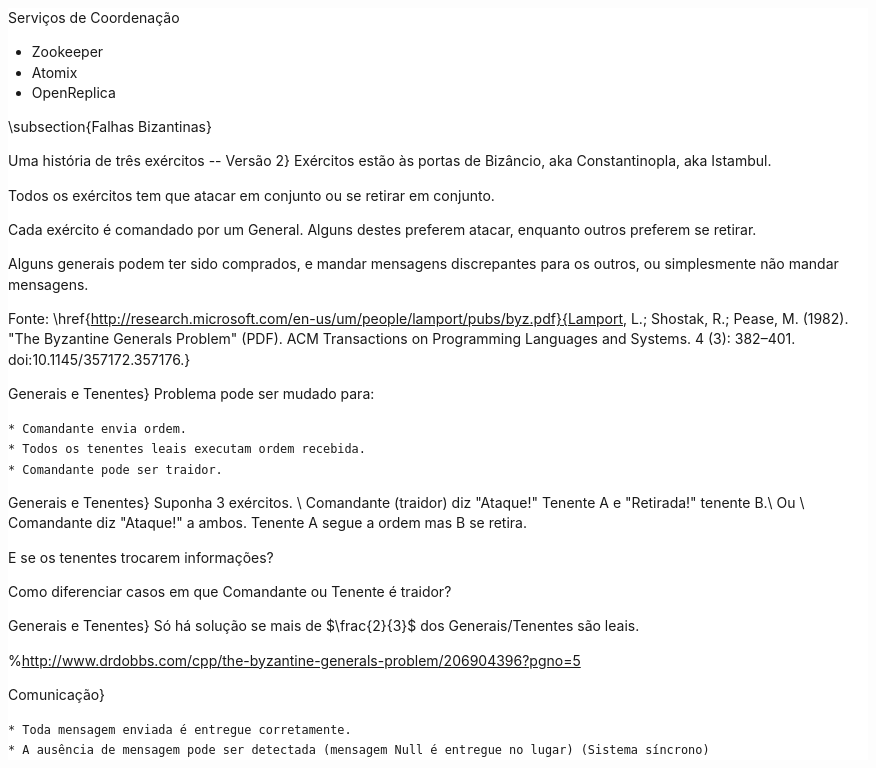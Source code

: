 



###
Serviços de Coordenação

* Zookeeper
* Atomix
* OpenReplica



\subsection{Falhas Bizantinas}

Uma história de três exércitos -- Versão 2}
Exércitos estão às portas de Bizâncio, aka Constantinopla, aka Istambul.

Todos os exércitos tem que atacar em conjunto ou se retirar em conjunto.

Cada exército é comandado por um General. Alguns destes preferem atacar, enquanto outros preferem se retirar.

Alguns generais podem ter sido comprados, e mandar mensagens discrepantes para os outros, ou simplesmente não mandar mensagens.

Fonte: \href{http://research.microsoft.com/en-us/um/people/lamport/pubs/byz.pdf}{Lamport, L.; Shostak, R.; Pease, M. (1982). "The Byzantine Generals Problem" (PDF). ACM Transactions on Programming Languages and Systems. 4 (3): 382–401. doi:10.1145/357172.357176.}


Generais e Tenentes}
Problema pode ser mudado para:

	* Comandante envia ordem.
	* Todos os tenentes leais executam ordem recebida.
	* Comandante pode ser traidor.




Generais e Tenentes}
Suponha 3 exércitos. \\
Comandante (traidor) diz "Ataque!" Tenente A e "Retirada!" tenente B.\\
Ou \\
Comandante diz "Ataque!" a ambos. Tenente A segue a ordem mas B se retira.

 E se os tenentes trocarem informações?

 Como diferenciar casos em que Comandante ou Tenente é traidor?





Generais e Tenentes}
Só há solução se mais de $\frac{2}{3}$ dos Generais/Tenentes são leais.


%http://www.drdobbs.com/cpp/the-byzantine-generals-problem/206904396?pgno=5

Comunicação}

	* Toda mensagem enviada é entregue corretamente.
	* A ausência de mensagem pode ser detectada (mensagem Null é entregue no lugar) (Sistema síncrono)
